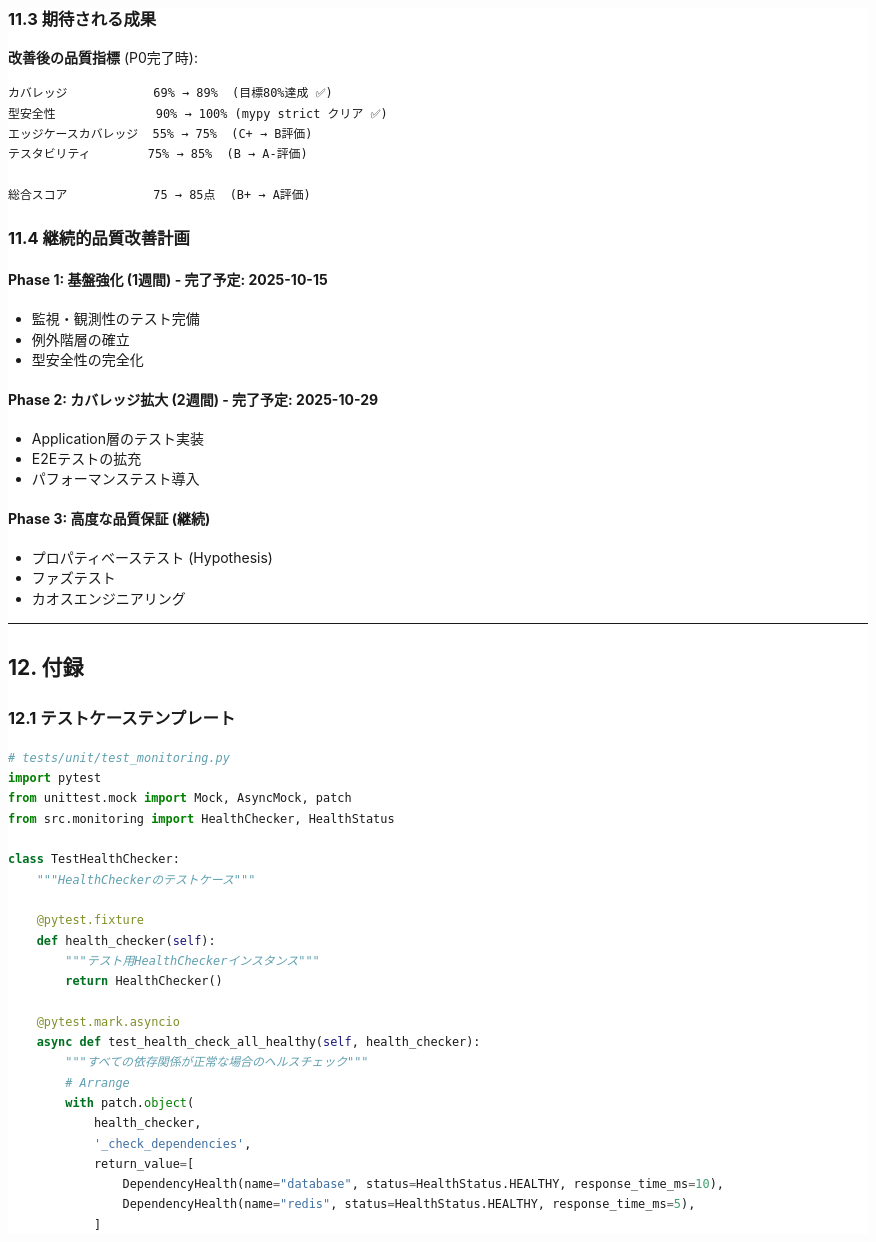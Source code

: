 ### 11.3 期待される成果

**改善後の品質指標** (P0完了時):

```
カバレッジ            69% → 89%  (目標80%達成 ✅)
型安全性              90% → 100% (mypy strict クリア ✅)
エッジケースカバレッジ  55% → 75%  (C+ → B評価)
テスタビリティ        75% → 85%  (B → A-評価)

総合スコア            75 → 85点  (B+ → A評価)
```

### 11.4 継続的品質改善計画

#### Phase 1: 基盤強化 (1週間) - 完了予定: 2025-10-15

- 監視・観測性のテスト完備
- 例外階層の確立
- 型安全性の完全化

#### Phase 2: カバレッジ拡大 (2週間) - 完了予定: 2025-10-29

- Application層のテスト実装
- E2Eテストの拡充
- パフォーマンステスト導入

#### Phase 3: 高度な品質保証 (継続)

- プロパティベーステスト (Hypothesis)
- ファズテスト
- カオスエンジニアリング

---

## 12. 付録

### 12.1 テストケーステンプレート

```python
# tests/unit/test_monitoring.py
import pytest
from unittest.mock import Mock, AsyncMock, patch
from src.monitoring import HealthChecker, HealthStatus

class TestHealthChecker:
    """HealthCheckerのテストケース"""

    @pytest.fixture
    def health_checker(self):
        """テスト用HealthCheckerインスタンス"""
        return HealthChecker()

    @pytest.mark.asyncio
    async def test_health_check_all_healthy(self, health_checker):
        """すべての依存関係が正常な場合のヘルスチェック"""
        # Arrange
        with patch.object(
            health_checker,
            '_check_dependencies',
            return_value=[
                DependencyHealth(name="database", status=HealthStatus.HEALTHY, response_time_ms=10),
                DependencyHealth(name="redis", status=HealthStatus.HEALTHY, response_time_ms=5),
            ]
```